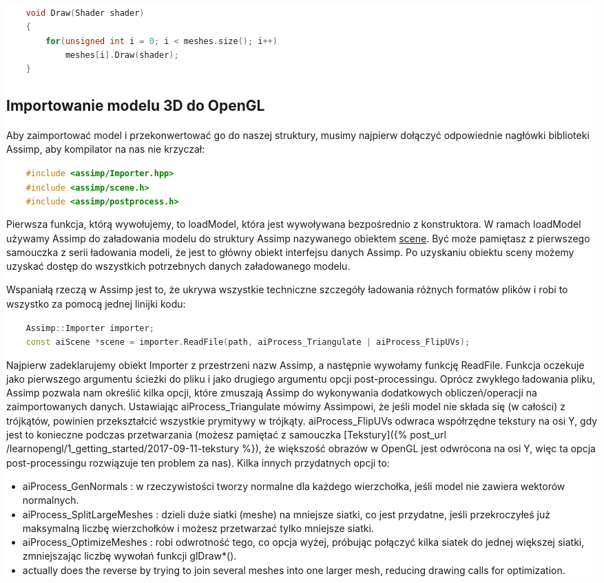 ```cpp
    void Draw(Shader shader)
    {
        for(unsigned int i = 0; i < meshes.size(); i++)
            meshes[i].Draw(shader);
    }  
```

## Importowanie modelu 3D do OpenGL

Aby zaimportować model i przekonwertować go do naszej struktury, musimy najpierw dołączyć odpowiednie nagłówki biblioteki Assimp, aby kompilator na nas nie krzyczał:

```cpp
    #include <assimp/Importer.hpp>
    #include <assimp/scene.h>
    #include <assimp/postprocess.h>
```

Pierwsza funkcja, którą wywołujemy, to <span class = "fun">loadModel</span>, która jest wywoływana bezpośrednio z konstruktora. W ramach <span class = "fun">loadModel</span> używamy Assimp do załadowania modelu do struktury Assimp nazywanego obiektem <u>scene</u>. Być może pamiętasz z pierwszego samouczka z serii ładowania modeli, że jest to główny obiekt interfejsu danych Assimp. Po uzyskaniu obiektu sceny możemy uzyskać dostęp do wszystkich potrzebnych danych załadowanego modelu.

Wspaniałą rzeczą w Assimp jest to, że ukrywa wszystkie techniczne szczegóły ładowania różnych formatów plików i robi to wszystko za pomocą jednej linijki kodu:

```cpp
    Assimp::Importer importer;
    const aiScene *scene = importer.ReadFile(path, aiProcess_Triangulate | aiProcess_FlipUVs); 
```

Najpierw zadeklarujemy obiekt <span class = "fun">Importer</span> z przestrzeni nazw Assimp, a następnie wywołamy funkcję <span class = "fun">ReadFile</span>. Funkcja oczekuje jako pierwszego argumentu ścieżki do pliku i jako drugiego argumentu opcji <span class = "def">post-processingu</span>. Oprócz zwykłego ładowania pliku, Assimp pozwala nam określić kilka opcji, które zmuszają Assimp do wykonywania dodatkowych obliczeń/operacji na zaimportowanych danych. Ustawiając <span class = "var">aiProcess_Triangulate</span> mówimy Assimpowi, że jeśli model nie składa się (w całości) z trójkątów, powinien przekształcić wszystkie prymitywy w trójkąty. <span class = "var">aiProcess_FlipUVs</span> odwraca współrzędne tekstury na osi Y, gdy jest to konieczne podczas przetwarzania (możesz pamiętać z samouczka [Tekstury]({% post_url /learnopengl/1_getting_started/2017-09-11-tekstury %}), że większość obrazów w OpenGL jest odwrócona na osi Y, więc ta opcja post-processingu rozwiązuje ten problem za nas). Kilka innych przydatnych opcji to:

*   <span class="var">aiProcess_GenNormals</span> : w rzeczywistości tworzy normalne dla każdego wierzchołka, jeśli model nie zawiera wektorów normalnych.
*   <span class="var">aiProcess_SplitLargeMeshes</span> : dzieli duże siatki (meshe) na mniejsze siatki, co jest przydatne, jeśli przekroczyłeś już maksymalną liczbę wierzchołków i możesz przetwarzać tylko mniejsze siatki.
*   <span class="var">aiProcess_OptimizeMeshes</span> : robi odwrotność tego, co opcja wyżej, próbując połączyć kilka siatek do jednej większej siatki, zmniejszając liczbę wywołań funkcji <span class = "fun">glDraw*()</span>.
*   actually does the reverse by trying to join several meshes into one larger mesh, reducing drawing calls for optimization.
